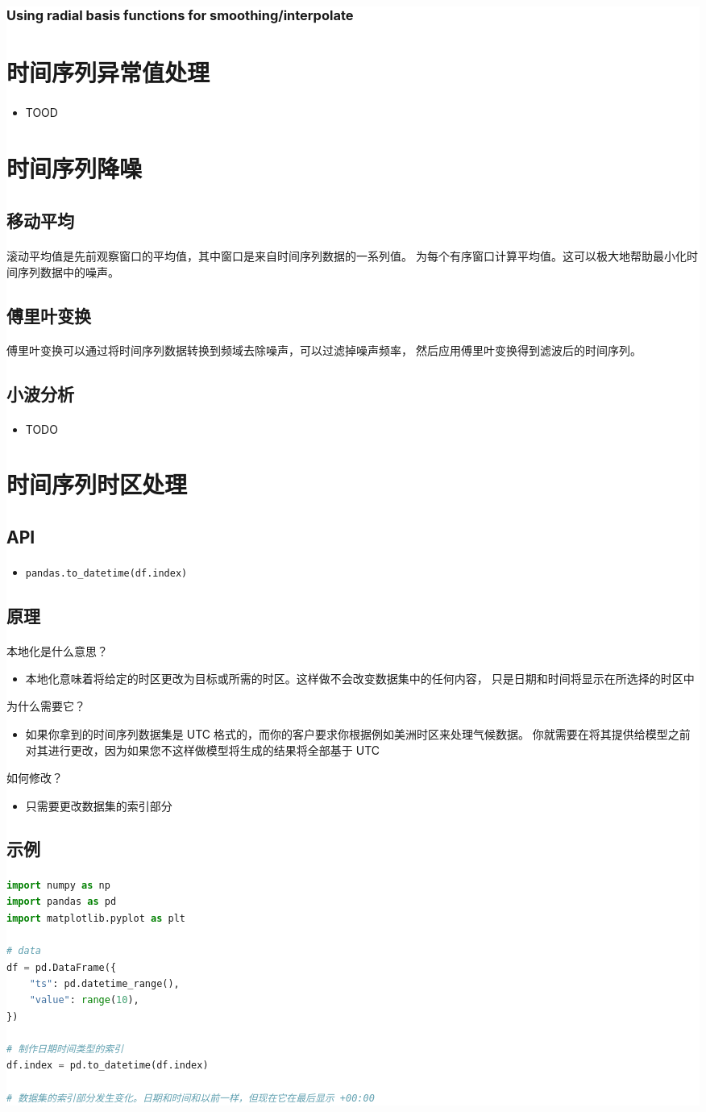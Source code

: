 ### Using radial basis functions for smoothing/interpolate

# 时间序列异常值处理

* TOOD

# 时间序列降噪

## 移动平均

滚动平均值是先前观察窗口的平均值，其中窗口是来自时间序列数据的一系列值。
为每个有序窗口计算平均值。这可以极大地帮助最小化时间序列数据中的噪声。

## 傅里叶变换

傅里叶变换可以通过将时间序列数据转换到频域去除噪声，可以过滤掉噪声频率，
然后应用傅里叶变换得到滤波后的时间序列。

## 小波分析

* TODO

# 时间序列时区处理

## API

* `pandas.to_datetime(df.index)`

## 原理

本地化是什么意思？

* 本地化意味着将给定的时区更改为目标或所需的时区。这样做不会改变数据集中的任何内容，
  只是日期和时间将显示在所选择的时区中

为什么需要它？

* 如果你拿到的时间序列数据集是 UTC 格式的，而你的客户要求你根据例如美洲时区来处理气候数据。
  你就需要在将其提供给模型之前对其进行更改，因为如果您不这样做模型将生成的结果将全部基于 UTC

如何修改？

* 只需要更改数据集的索引部分

## 示例

```python
import numpy as np
import pandas as pd
import matplotlib.pyplot as plt

# data
df = pd.DataFrame({
    "ts": pd.datetime_range(),
    "value": range(10),
})

# 制作日期时间类型的索引
df.index = pd.to_datetime(df.index)

# 数据集的索引部分发生变化。日期和时间和以前一样，但现在它在最后显示 +00:00
```